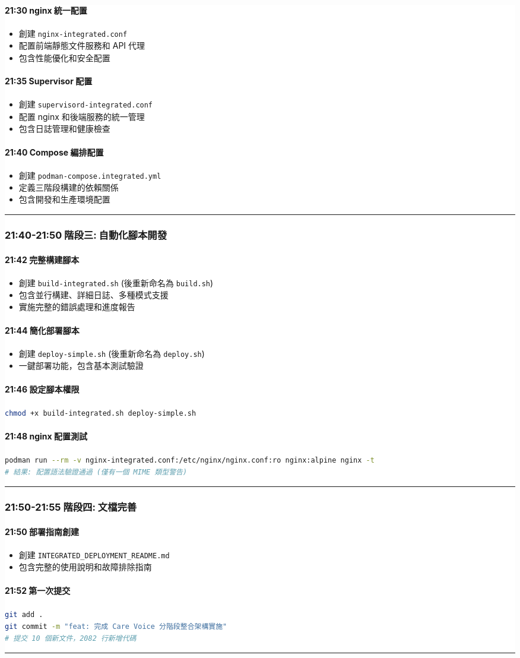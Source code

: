 #### **21:30 nginx 統一配置**
- 創建 `nginx-integrated.conf`
- 配置前端靜態文件服務和 API 代理
- 包含性能優化和安全配置

#### **21:35 Supervisor 配置**
- 創建 `supervisord-integrated.conf`
- 配置 nginx 和後端服務的統一管理
- 包含日誌管理和健康檢查

#### **21:40 Compose 編排配置**
- 創建 `podman-compose.integrated.yml`
- 定義三階段構建的依賴關係
- 包含開發和生產環境配置

---

### **21:40-21:50 階段三: 自動化腳本開發**

#### **21:42 完整構建腳本**
- 創建 `build-integrated.sh` (後重新命名為 `build.sh`)
- 包含並行構建、詳細日誌、多種模式支援
- 實施完整的錯誤處理和進度報告

#### **21:44 簡化部署腳本**
- 創建 `deploy-simple.sh` (後重新命名為 `deploy.sh`)
- 一鍵部署功能，包含基本測試驗證

#### **21:46 設定腳本權限**
```bash
chmod +x build-integrated.sh deploy-simple.sh
```

#### **21:48 nginx 配置測試**
```bash
podman run --rm -v nginx-integrated.conf:/etc/nginx/nginx.conf:ro nginx:alpine nginx -t
# 結果: 配置語法驗證通過 (僅有一個 MIME 類型警告)
```

---

### **21:50-21:55 階段四: 文檔完善**

#### **21:50 部署指南創建**
- 創建 `INTEGRATED_DEPLOYMENT_README.md`
- 包含完整的使用說明和故障排除指南

#### **21:52 第一次提交**
```bash
git add .
git commit -m "feat: 完成 Care Voice 分階段整合架構實施"
# 提交 10 個新文件，2082 行新增代碼
```

---